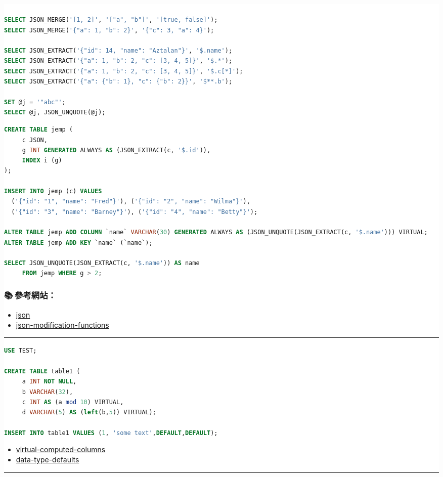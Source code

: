 ```sql

SELECT JSON_MERGE('[1, 2]', '["a", "b"]', '[true, false]');
SELECT JSON_MERGE('{"a": 1, "b": 2}', '{"c": 3, "a": 4}');

SELECT JSON_EXTRACT('{"id": 14, "name": "Aztalan"}', '$.name');
SELECT JSON_EXTRACT('{"a": 1, "b": 2, "c": [3, 4, 5]}', '$.*');
SELECT JSON_EXTRACT('{"a": 1, "b": 2, "c": [3, 4, 5]}', '$.c[*]');
SELECT JSON_EXTRACT('{"a": {"b": 1}, "c": {"b": 2}}', '$**.b');

SET @j = '"abc"';
SELECT @j, JSON_UNQUOTE(@j);
```

```sql
CREATE TABLE jemp (
     c JSON,
     g INT GENERATED ALWAYS AS (JSON_EXTRACT(c, '$.id')),
     INDEX i (g)
);     

INSERT INTO jemp (c) VALUES
  ('{"id": "1", "name": "Fred"}'), ('{"id": "2", "name": "Wilma"}'),
  ('{"id": "3", "name": "Barney"}'), ('{"id": "4", "name": "Betty"}');

ALTER TABLE jemp ADD COLUMN `name` VARCHAR(30) GENERATED ALWAYS AS (JSON_UNQUOTE(JSON_EXTRACT(c, '$.name'))) VIRTUAL;
ALTER TABLE jemp ADD KEY `name` (`name`);

SELECT JSON_UNQUOTE(JSON_EXTRACT(c, '$.name')) AS name
     FROM jemp WHERE g > 2;
```

### :books: 參考網站：
- [json](https://dev.mysql.com/doc/refman/5.7/en/json.html)
- [json-modification-functions](https://dev.mysql.com/doc/refman/5.7/en/json-modification-functions.html)

---

```sql
USE TEST;

CREATE TABLE table1 (
     a INT NOT NULL,
     b VARCHAR(32),
     c INT AS (a mod 10) VIRTUAL,
     d VARCHAR(5) AS (left(b,5)) VIRTUAL);

INSERT INTO table1 VALUES (1, 'some text',DEFAULT,DEFAULT);
```


- [virtual-computed-columns](https://mariadb.com/kb/en/mariadb/virtual-computed-columns/)
- [data-type-defaults](https://dev.mysql.com/doc/refman/5.7/en/data-type-defaults.html)

---